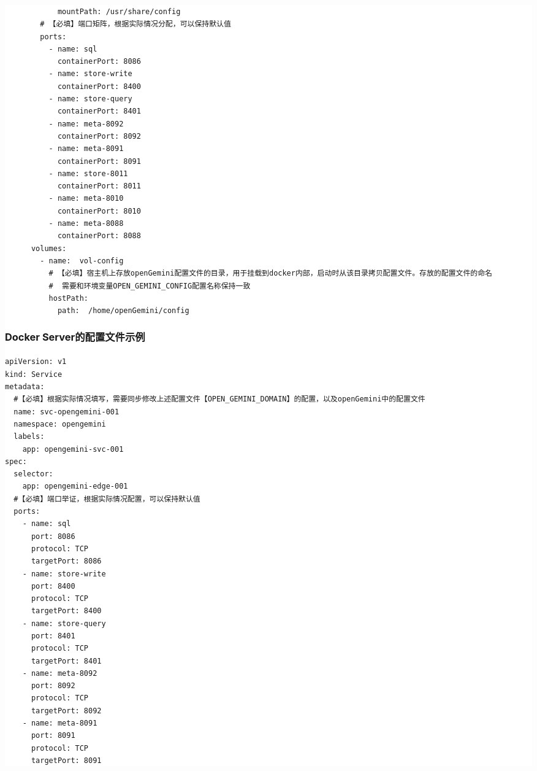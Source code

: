 ```shell
            mountPath: /usr/share/config
        # 【必填】端口矩阵，根据实际情况分配，可以保持默认值
        ports:
          - name: sql
            containerPort: 8086
          - name: store-write
            containerPort: 8400
          - name: store-query
            containerPort: 8401
          - name: meta-8092
            containerPort: 8092
          - name: meta-8091
            containerPort: 8091
          - name: store-8011
            containerPort: 8011
          - name: meta-8010
            containerPort: 8010
          - name: meta-8088
            containerPort: 8088
      volumes:
        - name:  vol-config
          # 【必填】宿主机上存放openGemini配置文件的目录，用于挂载到docker内部，启动时从该目录拷贝配置文件。存放的配置文件的命名
          #  需要和环境变量OPEN_GEMINI_CONFIG配置名称保持一致
          hostPath:
            path:  /home/openGemini/config
```

### Docker Server的配置文件示例

```shell
apiVersion: v1
kind: Service
metadata:
  #【必填】根据实际情况填写，需要同步修改上述配置文件【OPEN_GEMINI_DOMAIN】的配置，以及openGemini中的配置文件
  name: svc-opengemini-001
  namespace: opengemini
  labels:
    app: opengemini-svc-001
spec:
  selector:
    app: opengemini-edge-001
  #【必填】端口举证，根据实际情况配置，可以保持默认值  
  ports:
    - name: sql
      port: 8086
      protocol: TCP
      targetPort: 8086
    - name: store-write
      port: 8400
      protocol: TCP
      targetPort: 8400
    - name: store-query
      port: 8401
      protocol: TCP
      targetPort: 8401
    - name: meta-8092
      port: 8092
      protocol: TCP
      targetPort: 8092
    - name: meta-8091
      port: 8091
      protocol: TCP
      targetPort: 8091
```